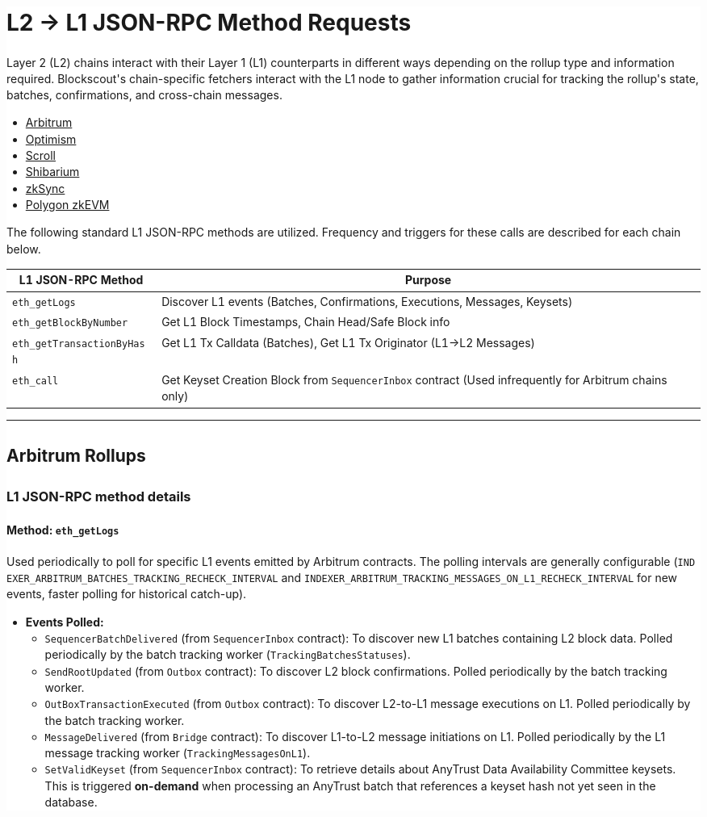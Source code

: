 # L2 -> L1 JSON-RPC Method Requests

Layer 2 (L2) chains interact with their Layer 1 (L1) counterparts in different ways depending on the rollup type and information required. Blockscout's chain-specific fetchers interact with the L1 node to gather information crucial for tracking the rollup's state, batches, confirmations, and cross-chain messages.&#x20;

* [Arbitrum](l2-greater-than-l1-json-rpc-method-requests.md#arbitrum-rollups)
* [Optimism](l2-greater-than-l1-json-rpc-method-requests.md#optimism-rollups)
* [Scroll](l2-greater-than-l1-json-rpc-method-requests.md#scroll-l1-fetchers)
* [Shibarium](l2-greater-than-l1-json-rpc-method-requests.md#shibarium-l1-fetchers)
* [zkSync](l2-greater-than-l1-json-rpc-method-requests.md#zksync-rollups)
* [Polygon zkEVM](l2-greater-than-l1-json-rpc-method-requests.md#polygon-zkevm-l1-fetchers)

The following standard L1 JSON-RPC methods are utilized. Frequency and triggers for these calls are described for each chain below.

| L1 JSON-RPC Method         | Purpose                                                                                               |
| -------------------------- | ----------------------------------------------------------------------------------------------------- |
| `eth_getLogs`              | Discover L1 events (Batches, Confirmations, Executions, Messages, Keysets)                            |
| `eth_getBlockByNumber`     | Get L1 Block Timestamps, Chain Head/Safe Block info                                                   |
| `eth_getTransactionByHash` | Get L1 Tx Calldata (Batches), Get L1 Tx Originator (L1->L2 Messages)                                  |
| `eth_call`                 | Get Keyset Creation Block from `SequencerInbox` contract (Used infrequently for Arbitrum chains only) |

***

## Arbitrum Rollups

### L1 JSON-RPC method details

#### Method: `eth_getLogs`

Used periodically to poll for specific L1 events emitted by Arbitrum contracts. The polling intervals are generally configurable (`INDEXER_ARBITRUM_BATCHES_TRACKING_RECHECK_INTERVAL` and `INDEXER_ARBITRUM_TRACKING_MESSAGES_ON_L1_RECHECK_INTERVAL` for new events, faster polling for historical catch-up).

* **Events Polled:**
  * `SequencerBatchDelivered` (from `SequencerInbox` contract): To discover new L1 batches containing L2 block data. Polled periodically by the batch tracking worker (`TrackingBatchesStatuses`).
  * `SendRootUpdated` (from `Outbox` contract): To discover L2 block confirmations. Polled periodically by the batch tracking worker.
  * `OutBoxTransactionExecuted` (from `Outbox` contract): To discover L2-to-L1 message executions on L1. Polled periodically by the batch tracking worker.
  * `MessageDelivered` (from `Bridge` contract): To discover L1-to-L2 message initiations on L1. Polled periodically by the L1 message tracking worker (`TrackingMessagesOnL1`).
  * `SetValidKeyset` (from `SequencerInbox` contract): To retrieve details about AnyTrust Data Availability Committee keysets. This is triggered **on-demand** when processing an AnyTrust batch that references a keyset hash not yet seen in the database.
